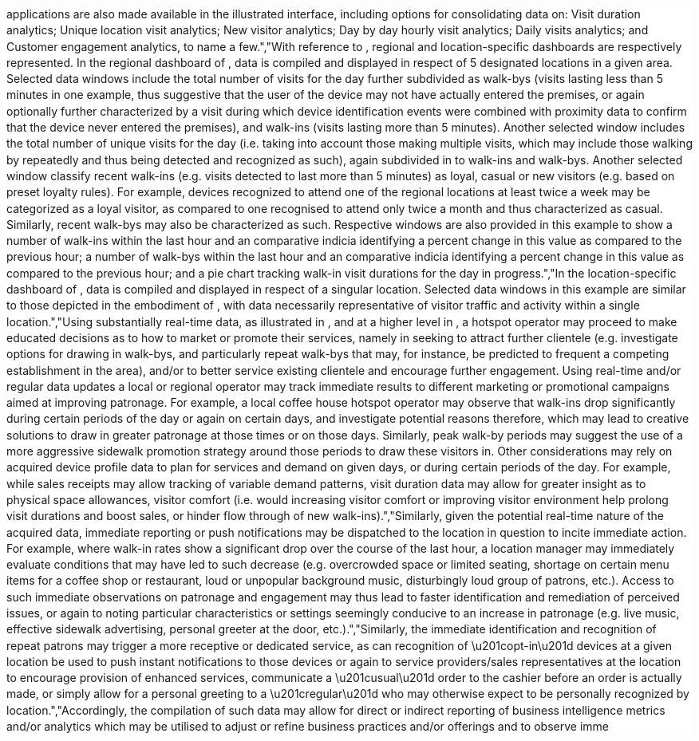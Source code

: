 applications are also made available in the illustrated interface, including options for consolidating data on: Visit duration analytics; Unique location visit analytics; New visitor analytics; Day by day hourly visit analytics; Daily visits analytics; and Customer engagement analytics, to name a few.","With reference to , regional and location-specific dashboards are respectively represented. In the regional dashboard of , data is compiled and displayed in respect of 5 designated locations in a given area. Selected data windows include the total number of visits for the day further subdivided as walk-bys (visits lasting less than 5 minutes in one example, thus suggestive that the user of the device may not have actually entered the premises, or again optionally further characterized by a visit during which device identification events were combined with proximity data to confirm that the device never entered the premises), and walk-ins (visits lasting more than 5 minutes). Another selected window includes the total number of unique visits for the day (i.e. taking into account those making multiple visits, which may include those walking by repeatedly and thus being detected and recognized as such), again subdivided in to walk-ins and walk-bys. Another selected window classify recent walk-ins (e.g. visits detected to last more than 5 minutes) as loyal, casual or new visitors (e.g. based on preset loyalty rules). For example, devices recognized to attend one of the regional locations at least twice a week may be categorized as a loyal visitor, as compared to one recognised to attend only twice a month and thus characterized as casual. Similarly, recent walk-bys may also be characterized as such. Respective windows are also provided in this example to show a number of walk-ins within the last hour and an comparative indicia identifying a percent change in this value as compared to the previous hour; a number of walk-bys within the last hour and an comparative indicia identifying a percent change in this value as compared to the previous hour; and a pie chart tracking walk-in visit durations for the day in progress.","In the location-specific dashboard of , data is compiled and displayed in respect of a singular location. Selected data windows in this example are similar to those depicted in the embodiment of , with data necessarily representative of visitor traffic and activity within a single location.","Using substantially real-time data, as illustrated in , and at a higher level in , a hotspot operator may proceed to make educated decisions as to how to market or promote their services, namely in seeking to attract further clientele (e.g. investigate options for drawing in walk-bys, and particularly repeat walk-bys that may, for instance, be predicted to frequent a competing establishment in the area), and\/or to better service existing clientele and encourage further engagement. Using real-time and\/or regular data updates a local or regional operator may track immediate results to different marketing or promotional campaigns aimed at improving patronage. For example, a local coffee house hotspot operator may observe that walk-ins drop significantly during certain periods of the day or again on certain days, and investigate potential reasons therefore, which may lead to creative solutions to draw in greater patronage at those times or on those days. Similarly, peak walk-by periods may suggest the use of a more aggressive sidewalk promotion strategy around those periods to draw these visitors in. Other considerations may rely on acquired device profile data to plan for services and demand on given days, or during certain periods of the day. For example, while sales receipts may allow tracking of variable demand patterns, visit duration data may allow for greater insight as to physical space allowances, visitor comfort (i.e. would increasing visitor comfort or improving visitor environment help prolong visit durations and boost sales, or hinder flow through of new walk-ins).","Similarly, given the potential real-time nature of the acquired data, immediate reporting or push notifications may be dispatched to the location in question to incite immediate action. For example, where walk-in rates show a significant drop over the course of the last hour, a location manager may immediately evaluate conditions that may have led to such decrease (e.g. overcrowded space or limited seating, shortage on certain menu items for a coffee shop or restaurant, loud or unpopular background music, disturbingly loud group of patrons, etc.). Access to such immediate observations on patronage and engagement may thus lead to faster identification and remediation of perceived issues, or again to noting particular characteristics or settings seemingly conducive to an increase in patronage (e.g. live music, effective sidewalk advertising, personal greeter at the door, etc.).","Similarly, the immediate identification and recognition of repeat patrons may trigger a more receptive or dedicated service, as can recognition of \u201copt-in\u201d devices at a given location be used to push instant notifications to those devices or again to service providers\/sales representatives at the location to encourage provision of enhanced services, communicate a \u201cusual\u201d order to the cashier before an order is actually made, or simply allow for a personal greeting to a \u201cregular\u201d who may otherwise expect to be personally recognized by location.","Accordingly, the compilation of such data may allow for direct or indirect reporting of business intelligence metrics and\/or analytics which may be utilised to adjust or refine business practices and\/or offerings and to observe imme